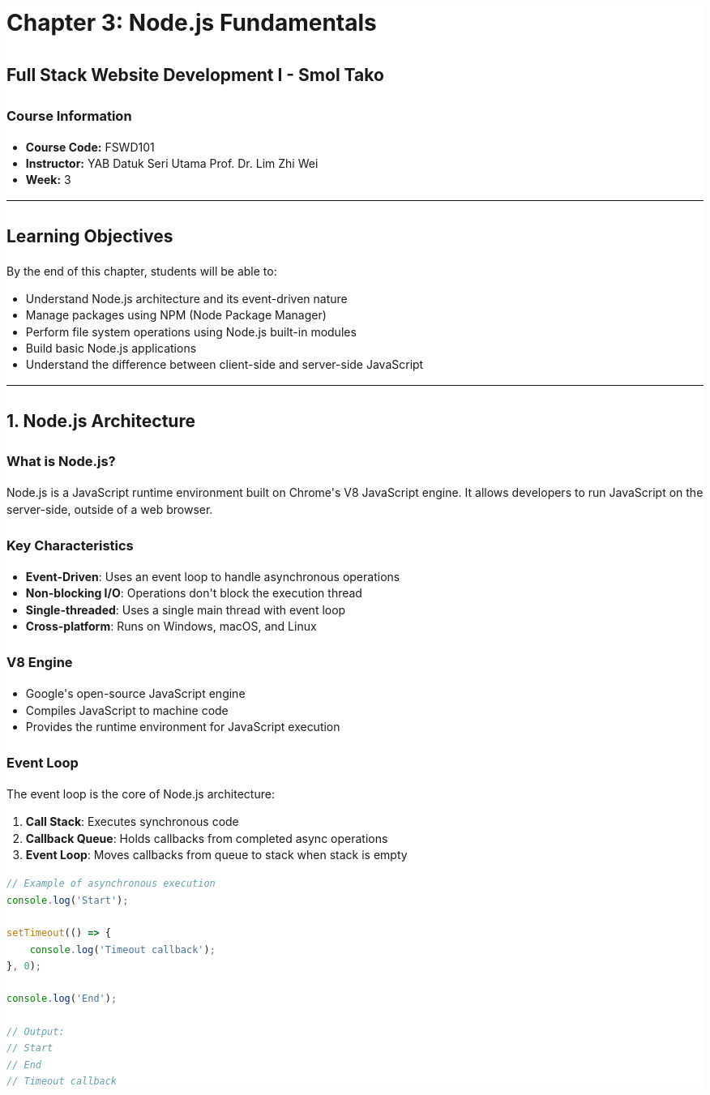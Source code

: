 # Chapter 3: Node.js Fundamentals
## Full Stack Website Development I - Smol Tako

### Course Information
- **Course Code:** FSWD101
- **Instructor:** YAB Datuk Seri Utama Prof. Dr. Lim Zhi Wei
- **Week:** 3

---

## Learning Objectives
By the end of this chapter, students will be able to:
- Understand Node.js architecture and its event-driven nature
- Manage packages using NPM (Node Package Manager)
- Perform file system operations using Node.js built-in modules
- Build basic Node.js applications
- Understand the difference between client-side and server-side JavaScript

---

## 1. Node.js Architecture

### What is Node.js?
Node.js is a JavaScript runtime environment built on Chrome's V8 JavaScript engine. It allows developers to run JavaScript on the server-side, outside of a web browser.

### Key Characteristics
- **Event-Driven**: Uses an event loop to handle asynchronous operations
- **Non-blocking I/O**: Operations don't block the execution thread
- **Single-threaded**: Uses a single main thread with event loop
- **Cross-platform**: Runs on Windows, macOS, and Linux

### V8 Engine
- Google's open-source JavaScript engine
- Compiles JavaScript to machine code
- Provides the runtime environment for JavaScript execution

### Event Loop
The event loop is the core of Node.js architecture:
1. **Call Stack**: Executes synchronous code
2. **Callback Queue**: Holds callbacks from completed async operations
3. **Event Loop**: Moves callbacks from queue to stack when stack is empty

```javascript
// Example of asynchronous execution
console.log('Start');

setTimeout(() => {
    console.log('Timeout callback');
}, 0);

console.log('End');

// Output:
// Start
// End
// Timeout callback
```
